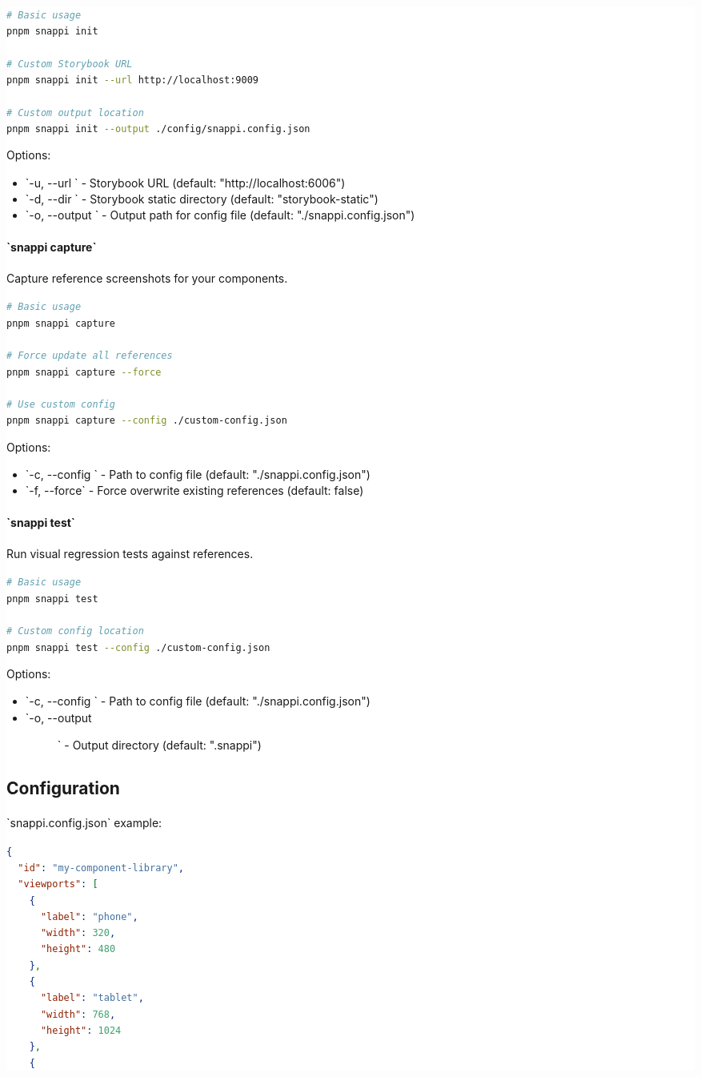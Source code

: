 ```bash
# Basic usage
pnpm snappi init

# Custom Storybook URL
pnpm snappi init --url http://localhost:9009

# Custom output location
pnpm snappi init --output ./config/snappi.config.json
```

Options:
- \`-u, --url <url>\` - Storybook URL (default: "http://localhost:6006")
- \`-d, --dir <directory>\` - Storybook static directory (default: "storybook-static")
- \`-o, --output <path>\` - Output path for config file (default: "./snappi.config.json")

#### \`snappi capture\`
Capture reference screenshots for your components.

```bash
# Basic usage
pnpm snappi capture

# Force update all references
pnpm snappi capture --force

# Use custom config
pnpm snappi capture --config ./custom-config.json
```

Options:
- \`-c, --config <path>\` - Path to config file (default: "./snappi.config.json")
- \`-f, --force\` - Force overwrite existing references (default: false)

#### \`snappi test\`
Run visual regression tests against references.

```bash
# Basic usage
pnpm snappi test

# Custom config location
pnpm snappi test --config ./custom-config.json
```

Options:
- \`-c, --config <path>\` - Path to config file (default: "./snappi.config.json")
- \`-o, --output <dir>\` - Output directory (default: ".snappi")

## Configuration

\`snappi.config.json\` example:

```json
{
  "id": "my-component-library",
  "viewports": [
    {
      "label": "phone",
      "width": 320,
      "height": 480
    },
    {
      "label": "tablet",
      "width": 768,
      "height": 1024
    },
    {
```